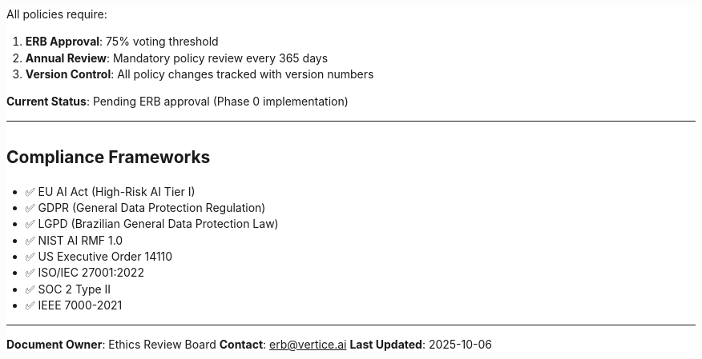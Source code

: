 All policies require:
1. **ERB Approval**: 75% voting threshold
2. **Annual Review**: Mandatory policy review every 365 days
3. **Version Control**: All policy changes tracked with version numbers

**Current Status**: Pending ERB approval (Phase 0 implementation)

---

## Compliance Frameworks

- ✅ EU AI Act (High-Risk AI Tier I)
- ✅ GDPR (General Data Protection Regulation)
- ✅ LGPD (Brazilian General Data Protection Law)
- ✅ NIST AI RMF 1.0
- ✅ US Executive Order 14110
- ✅ ISO/IEC 27001:2022
- ✅ SOC 2 Type II
- ✅ IEEE 7000-2021

---

**Document Owner**: Ethics Review Board
**Contact**: erb@vertice.ai
**Last Updated**: 2025-10-06
